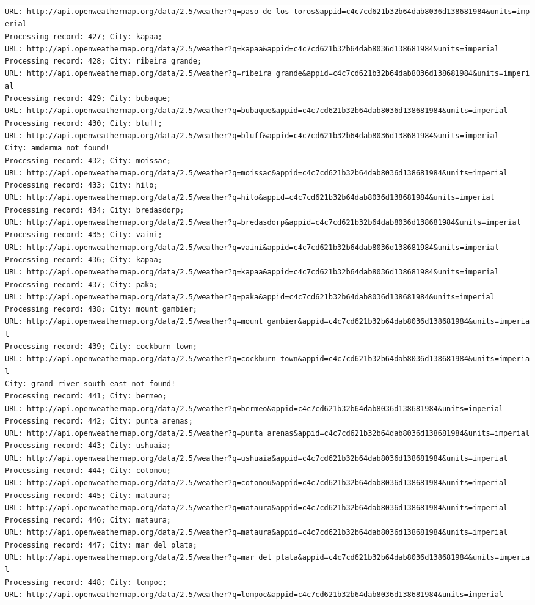     URL: http://api.openweathermap.org/data/2.5/weather?q=paso de los toros&appid=c4c7cd621b32b64dab8036d138681984&units=imperial
    Processing record: 427; City: kapaa;
    URL: http://api.openweathermap.org/data/2.5/weather?q=kapaa&appid=c4c7cd621b32b64dab8036d138681984&units=imperial
    Processing record: 428; City: ribeira grande;
    URL: http://api.openweathermap.org/data/2.5/weather?q=ribeira grande&appid=c4c7cd621b32b64dab8036d138681984&units=imperial
    Processing record: 429; City: bubaque;
    URL: http://api.openweathermap.org/data/2.5/weather?q=bubaque&appid=c4c7cd621b32b64dab8036d138681984&units=imperial
    Processing record: 430; City: bluff;
    URL: http://api.openweathermap.org/data/2.5/weather?q=bluff&appid=c4c7cd621b32b64dab8036d138681984&units=imperial
    City: amderma not found!
    Processing record: 432; City: moissac;
    URL: http://api.openweathermap.org/data/2.5/weather?q=moissac&appid=c4c7cd621b32b64dab8036d138681984&units=imperial
    Processing record: 433; City: hilo;
    URL: http://api.openweathermap.org/data/2.5/weather?q=hilo&appid=c4c7cd621b32b64dab8036d138681984&units=imperial
    Processing record: 434; City: bredasdorp;
    URL: http://api.openweathermap.org/data/2.5/weather?q=bredasdorp&appid=c4c7cd621b32b64dab8036d138681984&units=imperial
    Processing record: 435; City: vaini;
    URL: http://api.openweathermap.org/data/2.5/weather?q=vaini&appid=c4c7cd621b32b64dab8036d138681984&units=imperial
    Processing record: 436; City: kapaa;
    URL: http://api.openweathermap.org/data/2.5/weather?q=kapaa&appid=c4c7cd621b32b64dab8036d138681984&units=imperial
    Processing record: 437; City: paka;
    URL: http://api.openweathermap.org/data/2.5/weather?q=paka&appid=c4c7cd621b32b64dab8036d138681984&units=imperial
    Processing record: 438; City: mount gambier;
    URL: http://api.openweathermap.org/data/2.5/weather?q=mount gambier&appid=c4c7cd621b32b64dab8036d138681984&units=imperial
    Processing record: 439; City: cockburn town;
    URL: http://api.openweathermap.org/data/2.5/weather?q=cockburn town&appid=c4c7cd621b32b64dab8036d138681984&units=imperial
    City: grand river south east not found!
    Processing record: 441; City: bermeo;
    URL: http://api.openweathermap.org/data/2.5/weather?q=bermeo&appid=c4c7cd621b32b64dab8036d138681984&units=imperial
    Processing record: 442; City: punta arenas;
    URL: http://api.openweathermap.org/data/2.5/weather?q=punta arenas&appid=c4c7cd621b32b64dab8036d138681984&units=imperial
    Processing record: 443; City: ushuaia;
    URL: http://api.openweathermap.org/data/2.5/weather?q=ushuaia&appid=c4c7cd621b32b64dab8036d138681984&units=imperial
    Processing record: 444; City: cotonou;
    URL: http://api.openweathermap.org/data/2.5/weather?q=cotonou&appid=c4c7cd621b32b64dab8036d138681984&units=imperial
    Processing record: 445; City: mataura;
    URL: http://api.openweathermap.org/data/2.5/weather?q=mataura&appid=c4c7cd621b32b64dab8036d138681984&units=imperial
    Processing record: 446; City: mataura;
    URL: http://api.openweathermap.org/data/2.5/weather?q=mataura&appid=c4c7cd621b32b64dab8036d138681984&units=imperial
    Processing record: 447; City: mar del plata;
    URL: http://api.openweathermap.org/data/2.5/weather?q=mar del plata&appid=c4c7cd621b32b64dab8036d138681984&units=imperial
    Processing record: 448; City: lompoc;
    URL: http://api.openweathermap.org/data/2.5/weather?q=lompoc&appid=c4c7cd621b32b64dab8036d138681984&units=imperial
